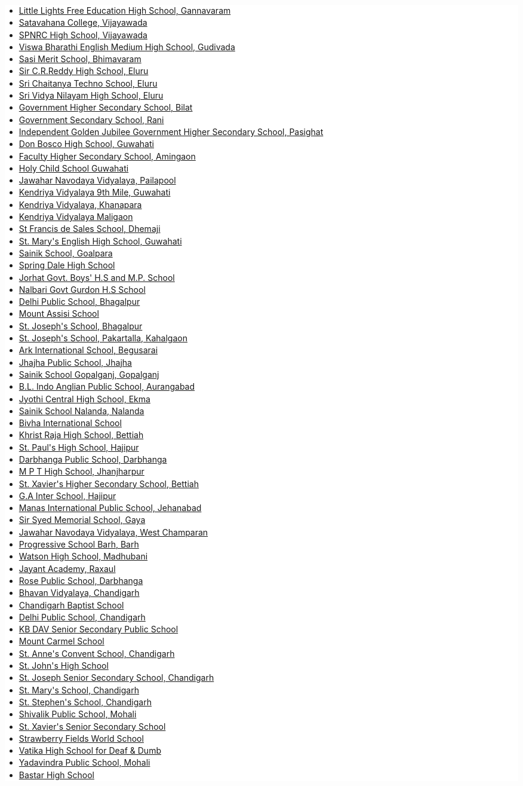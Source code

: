 - [Little Lights Free Education High School, Gannavaram](school)
- [Satavahana College, Vijayawada](school)
- [SPNRC High School, Vijayawada](school)
- [Viswa Bharathi English Medium High School, Gudivada](school)
- [Sasi Merit School, Bhimavaram](school)
- [Sir C.R.Reddy High School, Eluru](school)
- [Sri Chaitanya Techno School, Eluru](school)
- [Sri Vidya Nilayam High School, Eluru](school)
- [Government Higher Secondary School, Bilat](school)
- [Government Secondary School, Rani](school)
- [Independent Golden Jubilee Government Higher Secondary School, Pasighat](school)
- [Don Bosco High School, Guwahati](school)
- [Faculty Higher Secondary School, Amingaon](school)
- [Holy Child School Guwahati](school)
- [Jawahar Navodaya Vidyalaya, Pailapool](school)
- [Kendriya Vidyalaya 9th Mile, Guwahati](school)
- [Kendriya Vidyalaya, Khanapara](school)
- [Kendriya Vidyalaya Maligaon](school)
- [St Francis de Sales School, Dhemaji](school)
- [St. Mary's English High School, Guwahati](school)
- [Sainik School, Goalpara](school)
- [Spring Dale High School](school)
- [Jorhat Govt. Boys' H.S and M.P. School](school)
- [Nalbari Govt Gurdon H.S School](school)
- [Delhi Public School, Bhagalpur](school)
- [Mount Assisi School](school)
- [St. Joseph's School, Bhagalpur](school)
- [St. Joseph's School, Pakartalla, Kahalgaon](school)
- [Ark International School, Begusarai](school)
- [Jhajha Public School, Jhajha](school)
- [Sainik School Gopalganj, Gopalganj](school)
- [B.L. Indo Anglian Public School, Aurangabad](school)
- [Jyothi Central High School, Ekma](school)
- [Sainik School Nalanda, Nalanda](school)
- [Bivha International School](school)
- [Khrist Raja High School, Bettiah](school)
- [St. Paul's High School, Hajipur](school)
- [Darbhanga Public School, Darbhanga](school)
- [M P T High School, Jhanjharpur](school)
- [St. Xavier's Higher Secondary School, Bettiah](school)
- [G.A Inter School, Hajipur](school)
- [Manas International Public School, Jehanabad](school)
- [Sir Syed Memorial School, Gaya](school)
- [Jawahar Navodaya Vidyalaya, West Champaran](school)
- [Progressive School Barh, Barh](school)
- [Watson High School, Madhubani](school)
- [Jayant Academy, Raxaul](school)
- [Rose Public School, Darbhanga](school)
- [Bhavan Vidyalaya, Chandigarh](school)
- [Chandigarh Baptist School](school)
- [Delhi Public School, Chandigarh](school)
- [KB DAV Senior Secondary Public School](school)
- [Mount Carmel School](school)
- [St. Anne's Convent School, Chandigarh](school)
- [St. John's High School](school)
- [St. Joseph Senior Secondary School, Chandigarh](school)
- [St. Mary's School, Chandigarh](school)
- [St. Stephen's School, Chandigarh](school)
- [Shivalik Public School, Mohali](school)
- [St. Xavier's Senior Secondary School](school)
- [Strawberry Fields World School](school)
- [Vatika High School for Deaf & Dumb](school)
- [Yadavindra Public School, Mohali](school)
- [Bastar High School](school)